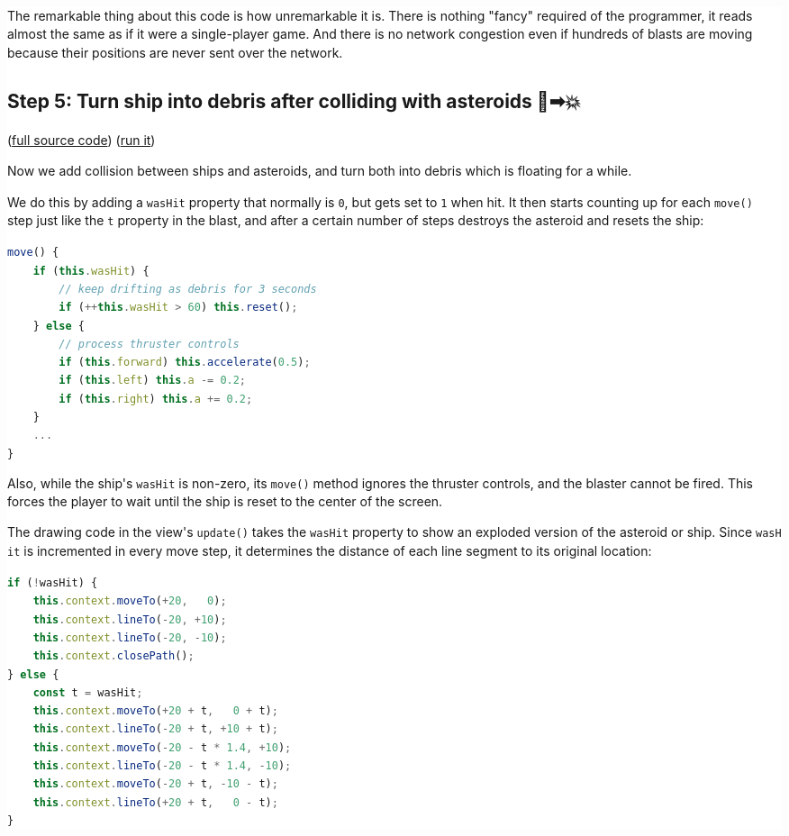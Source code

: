 The remarkable thing about this code is how unremarkable it is.
There is nothing "fancy" required of the programmer, it reads almost the same as if it were a single-player game.
And there is no network congestion even if hundreds of blasts are moving because their positions are never sent over the network.

## Step 5: Turn ship into debris after colliding with asteroids 🚀➡💥

([full source code](https://github.com/multisynq/multiblaster-tutorial/blob/main/step5.html))
([run it](https://multisynq.github.io/multiblaster-tutorial/step5.html))

Now we add collision between ships and asteroids, and turn both into debris which is floating for a while.

We do this by adding a `wasHit` property that normally is `0`, but gets set to `1` when hit.
It then starts counting up for each `move()` step just like the `t` property in the blast,
and after a certain number of steps destroys the asteroid and resets the ship:

```js
move() {
    if (this.wasHit) {
        // keep drifting as debris for 3 seconds
        if (++this.wasHit > 60) this.reset();
    } else {
        // process thruster controls
        if (this.forward) this.accelerate(0.5);
        if (this.left) this.a -= 0.2;
        if (this.right) this.a += 0.2;
    }
    ...
}
```

Also, while the ship's `wasHit` is non-zero, its `move()` method ignores the thruster controls,
and the blaster cannot be fired. This forces the player to wait until the ship is reset to the
center of the screen.

The drawing code in the view's `update()` takes the `wasHit` property to show an exploded
version of the asteroid or ship. Since `wasHit` is incremented in every move step,
it determines the distance of each line segment to its original location:

```js
if (!wasHit) {
    this.context.moveTo(+20,   0);
    this.context.lineTo(-20, +10);
    this.context.lineTo(-20, -10);
    this.context.closePath();
} else {
    const t = wasHit;
    this.context.moveTo(+20 + t,   0 + t);
    this.context.lineTo(-20 + t, +10 + t);
    this.context.moveTo(-20 - t * 1.4, +10);
    this.context.lineTo(-20 - t * 1.4, -10);
    this.context.moveTo(-20 + t, -10 - t);
    this.context.lineTo(+20 + t,   0 - t);
}
```
